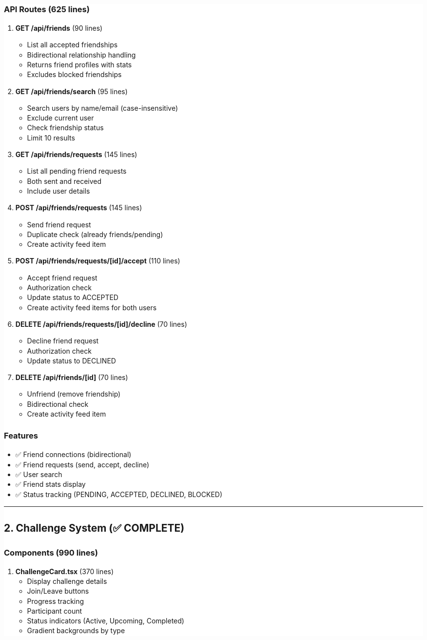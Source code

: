 ### API Routes (625 lines)
1. **GET /api/friends** (90 lines)
   - List all accepted friendships
   - Bidirectional relationship handling
   - Returns friend profiles with stats
   - Excludes blocked friendships

2. **GET /api/friends/search** (95 lines)
   - Search users by name/email (case-insensitive)
   - Exclude current user
   - Check friendship status
   - Limit 10 results

3. **GET /api/friends/requests** (145 lines)
   - List all pending friend requests
   - Both sent and received
   - Include user details

4. **POST /api/friends/requests** (145 lines)
   - Send friend request
   - Duplicate check (already friends/pending)
   - Create activity feed item

5. **POST /api/friends/requests/[id]/accept** (110 lines)
   - Accept friend request
   - Authorization check
   - Update status to ACCEPTED
   - Create activity feed items for both users

6. **DELETE /api/friends/requests/[id]/decline** (70 lines)
   - Decline friend request
   - Authorization check
   - Update status to DECLINED

7. **DELETE /api/friends/[id]** (70 lines)
   - Unfriend (remove friendship)
   - Bidirectional check
   - Create activity feed item

### Features
- ✅ Friend connections (bidirectional)
- ✅ Friend requests (send, accept, decline)
- ✅ User search
- ✅ Friend stats display
- ✅ Status tracking (PENDING, ACCEPTED, DECLINED, BLOCKED)

---

## 2. Challenge System (✅ COMPLETE)

### Components (990 lines)
1. **ChallengeCard.tsx** (370 lines)
   - Display challenge details
   - Join/Leave buttons
   - Progress tracking
   - Participant count
   - Status indicators (Active, Upcoming, Completed)
   - Gradient backgrounds by type

